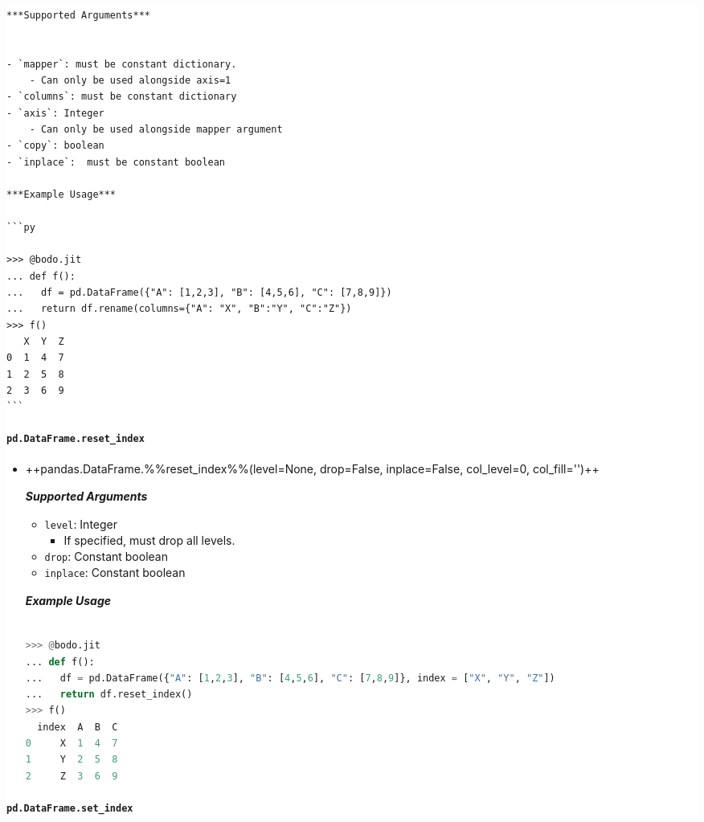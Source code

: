     ***Supported Arguments***


    - `mapper`: must be constant dictionary.
        - Can only be used alongside axis=1
    - `columns`: must be constant dictionary
    - `axis`: Integer
        - Can only be used alongside mapper argument
    - `copy`: boolean   
    - `inplace`:  must be constant boolean

    ***Example Usage***

    ```py

    >>> @bodo.jit
    ... def f():
    ...   df = pd.DataFrame({"A": [1,2,3], "B": [4,5,6], "C": [7,8,9]})
    ...   return df.rename(columns={"A": "X", "B":"Y", "C":"Z"})
    >>> f()
       X  Y  Z
    0  1  4  7
    1  2  5  8
    2  3  6  9    
    ```

#### `pd.DataFrame.reset_index`


- ++pandas.DataFrame.%%reset_index%%(level=None, drop=False, inplace=False, col_level=0, col_fill='')++

    ***Supported Arguments***


    - `level`: Integer
        - If specified, must drop all levels.
    - `drop`: Constant boolean
    - `inplace`: Constant boolean

    ***Example Usage***

    ```py

    >>> @bodo.jit
    ... def f():
    ...   df = pd.DataFrame({"A": [1,2,3], "B": [4,5,6], "C": [7,8,9]}, index = ["X", "Y", "Z"])
    ...   return df.reset_index()
    >>> f()
      index  A  B  C
    0     X  1  4  7
    1     Y  2  5  8
    2     Z  3  6  9    
    ```

#### `pd.DataFrame.set_index`
